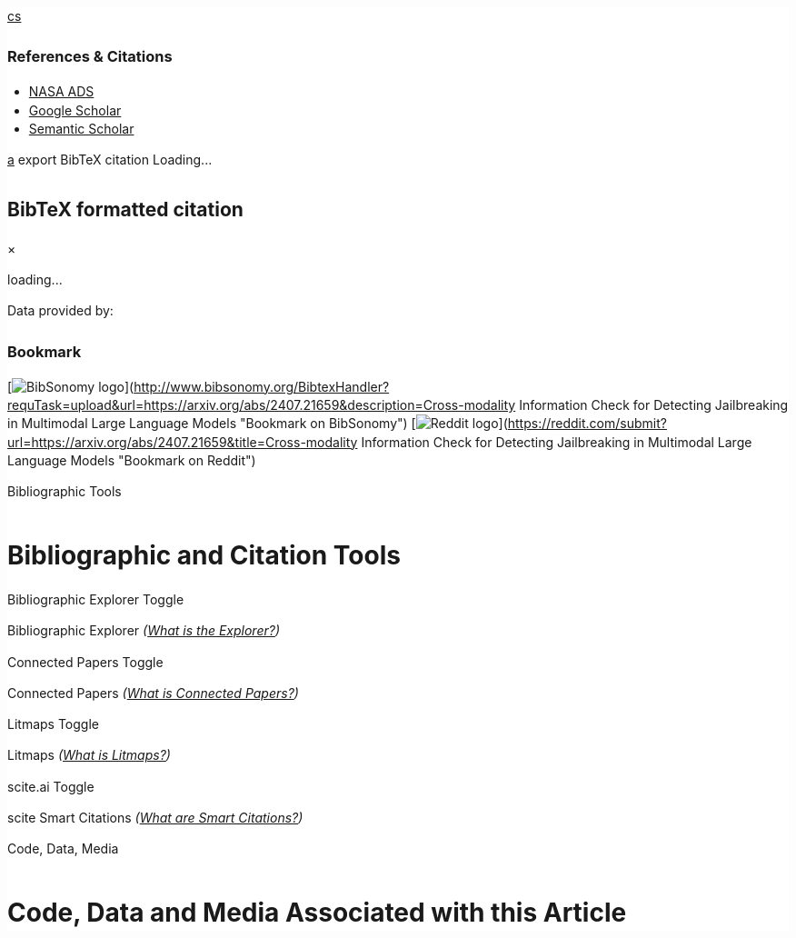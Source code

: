 [cs](/abs/2407.21659?context=cs)

### References & Citations

* [NASA ADS](https://ui.adsabs.harvard.edu/abs/arXiv:2407.21659)
* [Google Scholar](https://scholar.google.com/scholar_lookup?arxiv_id=2407.21659)
* [Semantic Scholar](https://api.semanticscholar.org/arXiv:2407.21659)

[a](/static/browse/0.3.4/css/cite.css)
export BibTeX citation
Loading...

## BibTeX formatted citation

×

loading...

Data provided by:

### Bookmark

[![BibSonomy logo](/static/browse/0.3.4/images/icons/social/bibsonomy.png)](http://www.bibsonomy.org/BibtexHandler?requTask=upload&url=https://arxiv.org/abs/2407.21659&description=Cross-modality Information Check for Detecting Jailbreaking in Multimodal Large Language Models "Bookmark on BibSonomy")
[![Reddit logo](/static/browse/0.3.4/images/icons/social/reddit.png)](https://reddit.com/submit?url=https://arxiv.org/abs/2407.21659&title=Cross-modality Information Check for Detecting Jailbreaking in Multimodal Large Language Models "Bookmark on Reddit")



Bibliographic Tools

# Bibliographic and Citation Tools

Bibliographic Explorer Toggle

Bibliographic Explorer *([What is the Explorer?](https://info.arxiv.org/labs/showcase.html#arxiv-bibliographic-explorer))*

Connected Papers Toggle

Connected Papers *([What is Connected Papers?](https://www.connectedpapers.com/about))*

Litmaps Toggle

Litmaps *([What is Litmaps?](https://www.litmaps.co/))*

scite.ai Toggle

scite Smart Citations *([What are Smart Citations?](https://www.scite.ai/))*

Code, Data, Media

# Code, Data and Media Associated with this Article
